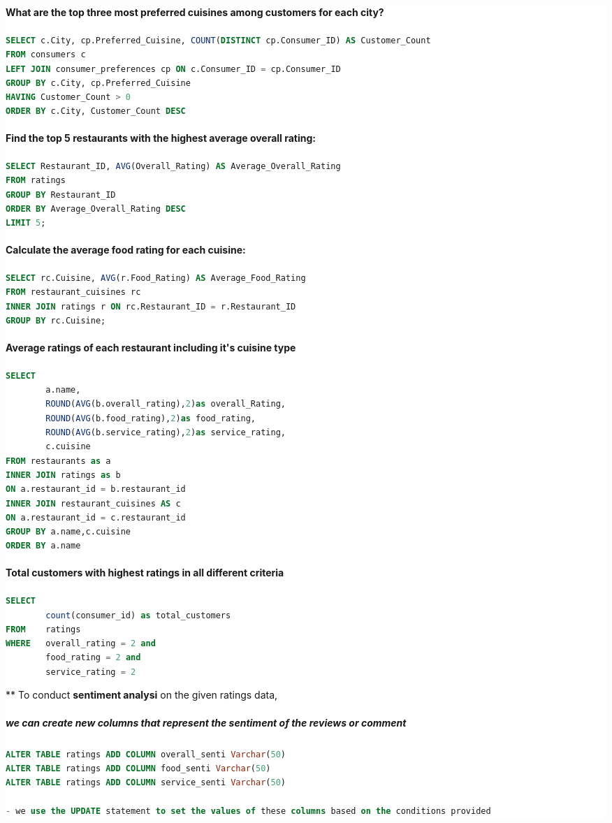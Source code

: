 #### What are the top three most preferred cuisines among customers for each city?

````sql
SELECT c.City, cp.Preferred_Cuisine, COUNT(DISTINCT cp.Consumer_ID) AS Customer_Count
FROM consumers c
LEFT JOIN consumer_preferences cp ON c.Consumer_ID = cp.Consumer_ID
GROUP BY c.City, cp.Preferred_Cuisine
HAVING Customer_Count > 0
ORDER BY c.City, Customer_Count DESC
````
#### Find the top 5 restaurants with the highest average overall rating:
````sql
SELECT Restaurant_ID, AVG(Overall_Rating) AS Average_Overall_Rating
FROM ratings
GROUP BY Restaurant_ID
ORDER BY Average_Overall_Rating DESC
LIMIT 5;
````
#### Calculate the average food rating for each cuisine:
````sql
SELECT rc.Cuisine, AVG(r.Food_Rating) AS Average_Food_Rating
FROM restaurant_cuisines rc
INNER JOIN ratings r ON rc.Restaurant_ID = r.Restaurant_ID
GROUP BY rc.Cuisine;
````
#### Average ratings of each restaurant including it's cuisine type
````sql
SELECT 
		a.name,
		ROUND(AVG(b.overall_rating),2)as overall_Rating,
		ROUND(AVG(b.food_rating),2)as food_rating,
		ROUND(AVG(b.service_rating),2)as service_rating,
		c.cuisine
FROM restaurants as a 
INNER JOIN ratings as b
ON a.restaurant_id = b.restaurant_id
INNER JOIN restaurant_cuisines AS c
ON a.restaurant_id = c.restaurant_id
GROUP BY a.name,c.cuisine
ORDER BY a.name
````
#### Total customers with highest ratings in all different criteria
````sql
SELECT 
		count(consumer_id) as total_customers
FROM 	ratings
WHERE 	overall_rating = 2 and
		food_rating = 2 and
		service_rating = 2
````
** To conduct **sentiment analysi** on the given ratings data,
##### we can create new columns that represent the sentiment of the reviews or comment
````sql
ALTER TABLE ratings ADD COLUMN overall_senti Varchar(50)
ALTER TABLE ratings ADD COLUMN food_senti Varchar(50)
ALTER TABLE ratings ADD COLUMN service_senti Varchar(50)

- we use the UPDATE statement to set the values of these columns based on the conditions provided

````